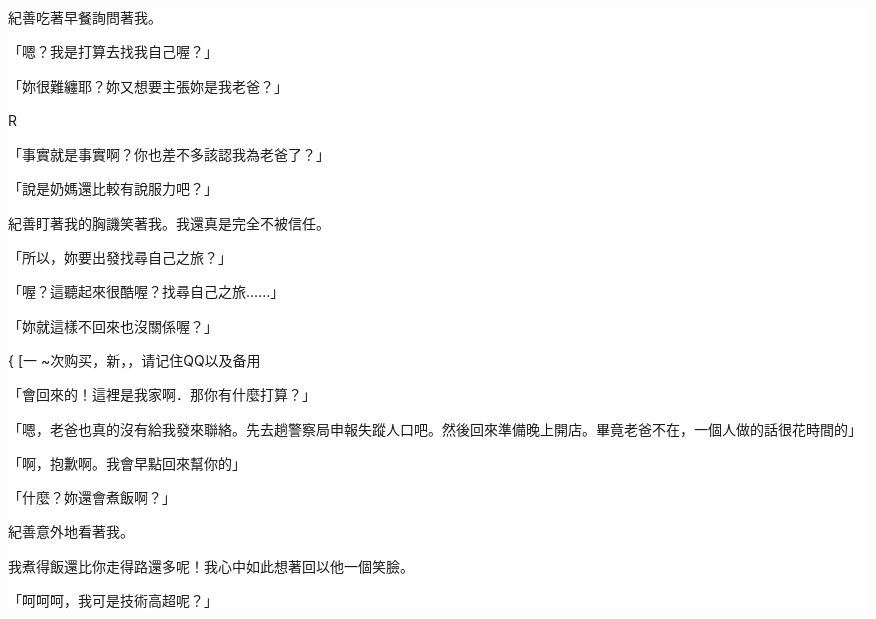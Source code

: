 

紀善吃著早餐詢問著我。



「嗯？我是打算去找我自己喔？」



「妳很難纏耶？妳又想要主張妳是我老爸？」

R



「事實就是事實啊？你也差不多該認我為老爸了？」



「說是奶媽還比較有說服力吧？」



紀善盯著我的胸譏笑著我。我還真是完全不被信任。





「所以，妳要出發找尋自己之旅？」



「喔？這聽起來很酷喔？找尋自己之旅......」





「妳就這樣不回來也沒關係喔？」

{ [一 ~次购买，新，，请记住QQ以及备用



「會回來的！這裡是我家啊．那你有什麼打算？」





「嗯，老爸也真的沒有給我發來聯絡。先去趟警察局申報失蹤人口吧。然後回來準備晚上開店。畢竟老爸不在，一個人做的話很花時間的」



「啊，抱歉啊。我會早點回來幫你的」





「什麼？妳還會煮飯啊？」



紀善意外地看著我。



我煮得飯還比你走得路還多呢！我心中如此想著回以他一個笑臉。



「呵呵呵，我可是技術高超呢？」


